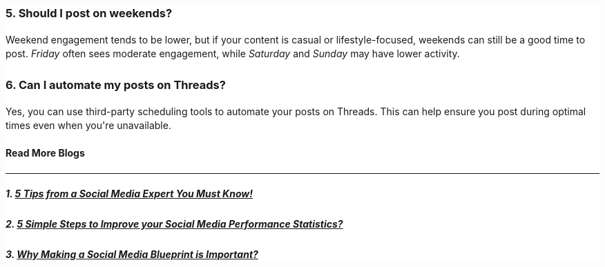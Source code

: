 ### 5. Should I post on weekends?
Weekend engagement tends to be lower, but if your content is casual or lifestyle-focused, weekends can still be a good time to post. *Friday* often sees moderate engagement, while *Saturday* and *Sunday* may have lower activity.

### 6. Can I automate my posts on Threads?
Yes, you can use third-party scheduling tools to automate your posts on Threads. This can help ensure you post during optimal times even when you're unavailable.

#### Read More Blogs

---
##### 1. [5 Tips from a Social Media Expert You Must Know!](https://marketingproinsider.com/social-media-expert-tips)

##### 2. [5 Simple Steps to Improve your Social Media Performance Statistics?](https://marketingproinsider.com/analyzing-social-media-metrics-strategies)

##### 3. [Why Making a Social Media Blueprint is Important?](https://marketingproinsider.com/social-media-blueprint-importance)
